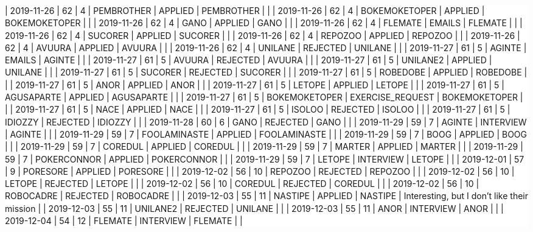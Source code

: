 | 2019-11-26 | 62            | 4                 | PEMBROTHER     | APPLIED           | PEMBROTHER     |                                                  |
| 2019-11-26 | 62            | 4                 | BOKEMOKETOPER  | APPLIED           | BOKEMOKETOPER  |                                                  |
| 2019-11-26 | 62            | 4                 | GANO           | APPLIED           | GANO           |                                                  |
| 2019-11-26 | 62            | 4                 | FLEMATE        | EMAILS            | FLEMATE        |                                                  |
| 2019-11-26 | 62            | 4                 | SUCORER        | APPLIED           | SUCORER        |                                                  |
| 2019-11-26 | 62            | 4                 | REPOZOO        | APPLIED           | REPOZOO        |                                                  |
| 2019-11-26 | 62            | 4                 | AVUURA         | APPLIED           | AVUURA         |                                                  |
| 2019-11-26 | 62            | 4                 | UNILANE        | REJECTED          | UNILANE        |                                                  |
| 2019-11-27 | 61            | 5                 | AGINTE         | EMAILS            | AGINTE         |                                                  |
| 2019-11-27 | 61            | 5                 | AVUURA         | REJECTED          | AVUURA         |                                                  |
| 2019-11-27 | 61            | 5                 | UNILANE2       | APPLIED           | UNILANE        |                                                  |
| 2019-11-27 | 61            | 5                 | SUCORER        | REJECTED          | SUCORER        |                                                  |
| 2019-11-27 | 61            | 5                 | ROBEDOBE       | APPLIED           | ROBEDOBE       |                                                  |
| 2019-11-27 | 61            | 5                 | ANOR           | APPLIED           | ANOR           |                                                  |
| 2019-11-27 | 61            | 5                 | LETOPE         | APPLIED           | LETOPE         |                                                  |
| 2019-11-27 | 61            | 5                 | AGUSAPARTE     | APPLIED           | AGUSAPARTE     |                                                  |
| 2019-11-27 | 61            | 5                 | BOKEMOKETOPER  | EXERCISE\_REQUEST | BOKEMOKETOPER  |                                                  |
| 2019-11-27 | 61            | 5                 | NACE           | APPLIED           | NACE           |                                                  |
| 2019-11-27 | 61            | 5                 | ISOLOO         | REJECTED          | ISOLOO         |                                                  |
| 2019-11-27 | 61            | 5                 | IDIOZZY        | REJECTED          | IDIOZZY        |                                                  |
| 2019-11-28 | 60            | 6                 | GANO           | REJECTED          | GANO           |                                                  |
| 2019-11-29 | 59            | 7                 | AGINTE         | INTERVIEW         | AGINTE         |                                                  |
| 2019-11-29 | 59            | 7                 | FOOLAMINASTE   | APPLIED           | FOOLAMINASTE   |                                                  |
| 2019-11-29 | 59            | 7                 | BOOG           | APPLIED           | BOOG           |                                                  |
| 2019-11-29 | 59            | 7                 | COREDUL        | APPLIED           | COREDUL        |                                                  |
| 2019-11-29 | 59            | 7                 | MARTER         | APPLIED           | MARTER         |                                                  |
| 2019-11-29 | 59            | 7                 | POKERCONNOR    | APPLIED           | POKERCONNOR    |                                                  |
| 2019-11-29 | 59            | 7                 | LETOPE         | INTERVIEW         | LETOPE         |                                                  |
| 2019-12-01 | 57            | 9                 | PORESORE       | APPLIED           | PORESORE       |                                                  |
| 2019-12-02 | 56            | 10                | REPOZOO        | REJECTED          | REPOZOO        |                                                  |
| 2019-12-02 | 56            | 10                | LETOPE         | REJECTED          | LETOPE         |                                                  |
| 2019-12-02 | 56            | 10                | COREDUL        | REJECTED          | COREDUL        |                                                  |
| 2019-12-02 | 56            | 10                | ROBOCADRE      | REJECTED          | ROBOCADRE      |                                                  |
| 2019-12-03 | 55            | 11                | NASTIPE        | APPLIED           | NASTIPE        | Interesting, but I don’t like their mission      |
| 2019-12-03 | 55            | 11                | UNILANE2       | REJECTED          | UNILANE        |                                                  |
| 2019-12-03 | 55            | 11                | ANOR           | INTERVIEW         | ANOR           |                                                  |
| 2019-12-04 | 54            | 12                | FLEMATE        | INTERVIEW         | FLEMATE        |                                                  |